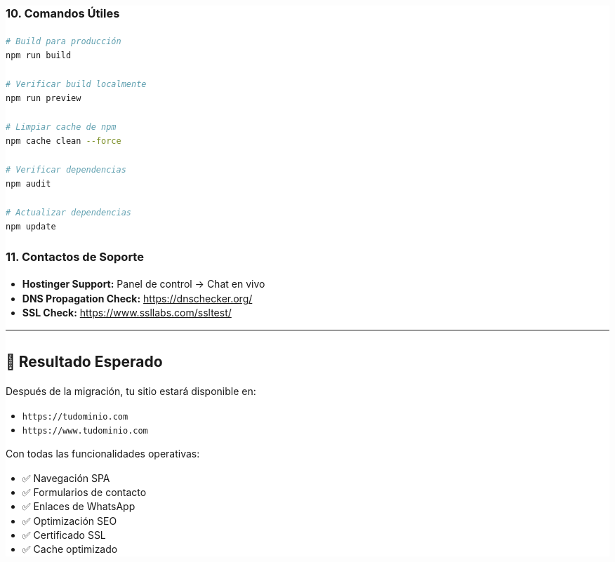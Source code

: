 ### **10. Comandos Útiles**

```bash
# Build para producción
npm run build

# Verificar build localmente
npm run preview

# Limpiar cache de npm
npm cache clean --force

# Verificar dependencias
npm audit

# Actualizar dependencias
npm update
```

### **11. Contactos de Soporte**

- **Hostinger Support:** Panel de control → Chat en vivo
- **DNS Propagation Check:** https://dnschecker.org/
- **SSL Check:** https://www.ssllabs.com/ssltest/

---

## 🎯 **Resultado Esperado**

Después de la migración, tu sitio estará disponible en:
- `https://tudominio.com`
- `https://www.tudominio.com`

Con todas las funcionalidades operativas:
- ✅ Navegación SPA
- ✅ Formularios de contacto
- ✅ Enlaces de WhatsApp
- ✅ Optimización SEO
- ✅ Certificado SSL
- ✅ Cache optimizado 
